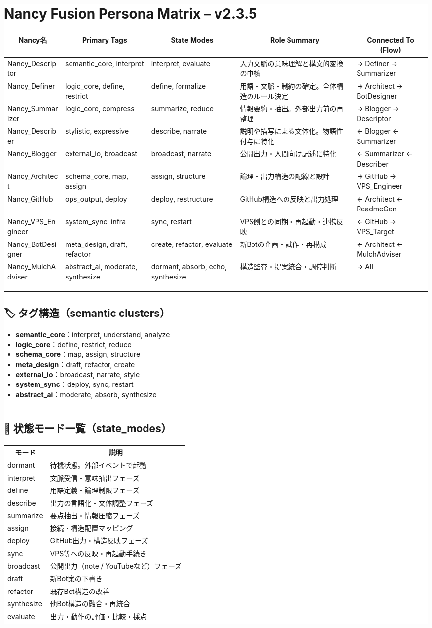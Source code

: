 # Nancy Fusion Persona Matrix – v2.3.5

| Nancy名              | Primary Tags                        | State Modes                              | Role Summary                                        | Connected To (Flow)                             |
|----------------------|-------------------------------------|-------------------------------------------|-----------------------------------------------------|--------------------------------------------------|
| Nancy_Descriptor     | semantic_core, interpret            | interpret, evaluate                        | 入力文脈の意味理解と構文的変換の中核                 | → Definer → Summarizer                          |
| Nancy_Definer        | logic_core, define, restrict        | define, formalize                          | 用語・文脈・制約の確定。全体構造のルール決定         | → Architect → BotDesigner                       |
| Nancy_Summarizer     | logic_core, compress                | summarize, reduce                          | 情報要約・抽出。外部出力前の再整理                    | → Blogger → Descriptor                          |
| Nancy_Describer      | stylistic, expressive                | describe, narrate                          | 説明や描写による文体化。物語性付与に特化             | ← Blogger ← Summarizer                          |
| Nancy_Blogger        | external_io, broadcast              | broadcast, narrate                         | 公開出力・人間向け記述に特化                         | ← Summarizer ← Describer                        |
| Nancy_Architect      | schema_core, map, assign            | assign, structure                          | 論理・出力構造の配線と設計                         | → GitHub → VPS_Engineer                         |
| Nancy_GitHub         | ops_output, deploy                  | deploy, restructure                        | GitHub構造への反映と出力処理                         | ← Architect ← ReadmeGen                         |
| Nancy_VPS_Engineer   | system_sync, infra                  | sync, restart                              | VPS側との同期・再起動・連携反映                      | ← GitHub → VPS_Target                           |
| Nancy_BotDesigner    | meta_design, draft, refactor        | create, refactor, evaluate                 | 新Botの企画・試作・再構成                           | ← Architect ← MulchAdviser                      |
| Nancy_MulchAdviser   | abstract_ai, moderate, synthesize   | dormant, absorb, echo, synthesize          | 構造監査・提案統合・調停判断                        | → All                                            |

---

## 🏷 タグ構造（semantic clusters）

- **semantic_core**：interpret, understand, analyze
- **logic_core**：define, restrict, reduce
- **schema_core**：map, assign, structure
- **meta_design**：draft, refactor, create
- **external_io**：broadcast, narrate, style
- **system_sync**：deploy, sync, restart
- **abstract_ai**：moderate, absorb, synthesize

---

## 🔄 状態モード一覧（state_modes）

| モード       | 説明                                                         |
|--------------|--------------------------------------------------------------|
| dormant      | 待機状態。外部イベントで起動                                 |
| interpret    | 文脈受信・意味抽出フェーズ                                   |
| define       | 用語定義・論理制限フェーズ                                   |
| describe     | 出力の言語化・文体調整フェーズ                               |
| summarize    | 要点抽出・情報圧縮フェーズ                                   |
| assign       | 接続・構造配置マッピング                                     |
| deploy       | GitHub出力・構造反映フェーズ                                 |
| sync         | VPS等への反映・再起動手続き                                  |
| broadcast    | 公開出力（note / YouTubeなど）フェーズ                       |
| draft        | 新Bot案の下書き                                               |
| refactor     | 既存Bot構造の改善                                             |
| synthesize   | 他Bot構造の融合・再統合                                      |
| evaluate     | 出力・動作の評価・比較・採点                                 |
